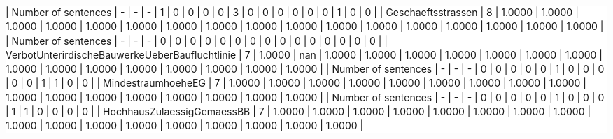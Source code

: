 | Number of sentences  | - | - | - | 1 | 0 | 0 | 0 | 0 | 3 | 0 | 0 | 0 | 0 | 0 | 0 | 1 | 0 | 0 | 
| Geschaeftsstrassen | 8 | 1.0000 | 1.0000 | 1.0000 | 1.0000 | 1.0000 | 1.0000 | 1.0000 | 1.0000 | 1.0000 | 1.0000 | 1.0000 | 1.0000 | 1.0000 | 1.0000 | 1.0000 | 1.0000 | 1.0000 | 
| Number of sentences  | - | - | - | 0 | 0 | 0 | 0 | 0 | 0 | 0 | 0 | 0 | 0 | 0 | 0 | 0 | 0 | 0 | 
| VerbotUnterirdischeBauwerkeUeberBaufluchtlinie | 7 | 1.0000 | nan | 1.0000 | 1.0000 | 1.0000 | 1.0000 | 1.0000 | 1.0000 | 1.0000 | 1.0000 | 1.0000 | 1.0000 | 1.0000 | 1.0000 | 1.0000 | 1.0000 | 1.0000 | 
| Number of sentences  | - | - | - | 0 | 0 | 0 | 0 | 0 | 1 | 0 | 0 | 0 | 0 | 0 | 1 | 1 | 0 | 0 | 
| MindestraumhoeheEG | 7 | 1.0000 | 1.0000 | 1.0000 | 1.0000 | 1.0000 | 1.0000 | 1.0000 | 1.0000 | 1.0000 | 1.0000 | 1.0000 | 1.0000 | 1.0000 | 1.0000 | 1.0000 | 1.0000 | 1.0000 | 
| Number of sentences  | - | - | - | 0 | 0 | 0 | 0 | 0 | 1 | 0 | 0 | 0 | 1 | 1 | 0 | 0 | 0 | 0 | 
| HochhausZulaessigGemaessBB | 7 | 1.0000 | 1.0000 | 1.0000 | 1.0000 | 1.0000 | 1.0000 | 1.0000 | 1.0000 | 1.0000 | 1.0000 | 1.0000 | 1.0000 | 1.0000 | 1.0000 | 1.0000 | 1.0000 | 1.0000 | 
